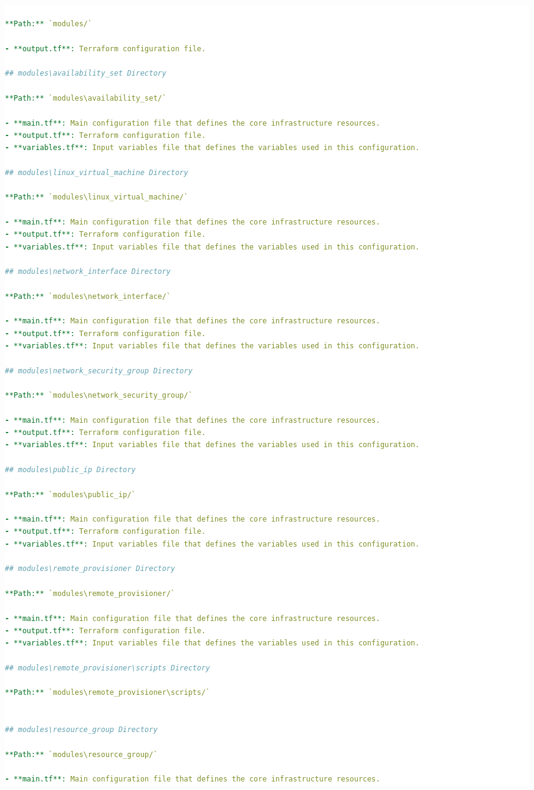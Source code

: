 ```yaml

**Path:** `modules/`

- **output.tf**: Terraform configuration file. 

## modules\availability_set Directory

**Path:** `modules\availability_set/`

- **main.tf**: Main configuration file that defines the core infrastructure resources. 
- **output.tf**: Terraform configuration file. 
- **variables.tf**: Input variables file that defines the variables used in this configuration. 

## modules\linux_virtual_machine Directory

**Path:** `modules\linux_virtual_machine/`

- **main.tf**: Main configuration file that defines the core infrastructure resources. 
- **output.tf**: Terraform configuration file. 
- **variables.tf**: Input variables file that defines the variables used in this configuration. 

## modules\network_interface Directory

**Path:** `modules\network_interface/`

- **main.tf**: Main configuration file that defines the core infrastructure resources. 
- **output.tf**: Terraform configuration file. 
- **variables.tf**: Input variables file that defines the variables used in this configuration. 

## modules\network_security_group Directory

**Path:** `modules\network_security_group/`

- **main.tf**: Main configuration file that defines the core infrastructure resources. 
- **output.tf**: Terraform configuration file. 
- **variables.tf**: Input variables file that defines the variables used in this configuration. 

## modules\public_ip Directory

**Path:** `modules\public_ip/`

- **main.tf**: Main configuration file that defines the core infrastructure resources. 
- **output.tf**: Terraform configuration file. 
- **variables.tf**: Input variables file that defines the variables used in this configuration. 

## modules\remote_provisioner Directory

**Path:** `modules\remote_provisioner/`

- **main.tf**: Main configuration file that defines the core infrastructure resources. 
- **output.tf**: Terraform configuration file. 
- **variables.tf**: Input variables file that defines the variables used in this configuration. 

## modules\remote_provisioner\scripts Directory

**Path:** `modules\remote_provisioner\scripts/`


## modules\resource_group Directory

**Path:** `modules\resource_group/`

- **main.tf**: Main configuration file that defines the core infrastructure resources. 
```